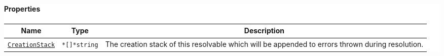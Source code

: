 #### Properties <a name="Properties" id="Properties"></a>

| **Name** | **Type** | **Description** |
| --- | --- | --- |
| <code><a href="#@cdktf/provider-ionoscloud.autoscalingGroup.AutoscalingGroupPolicyOutputReference.property.creationStack">CreationStack</a></code> | <code>*[]*string</code> | The creation stack of this resolvable which will be appended to errors thrown during resolution. |

